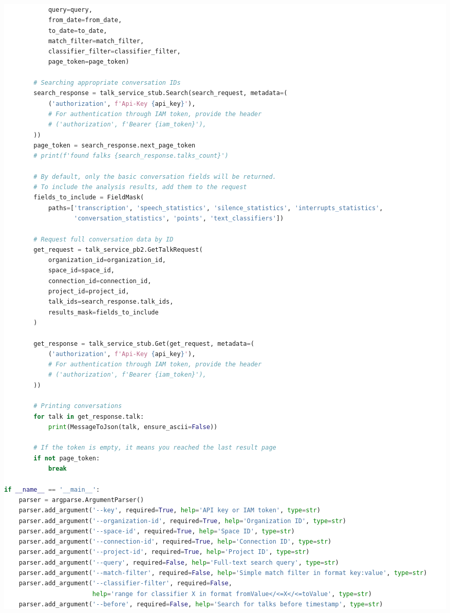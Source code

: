   ```python
               query=query,
               from_date=from_date,
               to_date=to_date,
               match_filter=match_filter,
               classifier_filter=classifier_filter,
               page_token=page_token)

           # Searching appropriate conversation IDs
           search_response = talk_service_stub.Search(search_request, metadata=(
               ('authorization', f'Api-Key {api_key}'),
               # For authentication through IAM token, provide the header
               # ('authorization', f'Bearer {iam_token}'),
           ))
           page_token = search_response.next_page_token
           # print(f'found falks {search_response.talks_count}')

           # By default, only the basic conversation fields will be returned.
           # To include the analysis results, add them to the request
           fields_to_include = FieldMask(
               paths=['transcription', 'speech_statistics', 'silence_statistics', 'interrupts_statistics',
                      'conversation_statistics', 'points', 'text_classifiers'])

           # Request full conversation data by ID
           get_request = talk_service_pb2.GetTalkRequest(
               organization_id=organization_id,
               space_id=space_id,
               connection_id=connection_id,
               project_id=project_id,
               talk_ids=search_response.talk_ids,
               results_mask=fields_to_include
           )

           get_response = talk_service_stub.Get(get_request, metadata=(
               ('authorization', f'Api-Key {api_key}'),
               # For authentication through IAM token, provide the header
               # ('authorization', f'Bearer {iam_token}'),
           ))

           # Printing conversations
           for talk in get_response.talk:
               print(MessageToJson(talk, ensure_ascii=False))

           # If the token is empty, it means you reached the last result page
           if not page_token:
               break

   if __name__ == '__main__':
       parser = argparse.ArgumentParser()
       parser.add_argument('--key', required=True, help='API key or IAM token', type=str)
       parser.add_argument('--organization-id', required=True, help='Organization ID', type=str)
       parser.add_argument('--space-id', required=True, help='Space ID', type=str)
       parser.add_argument('--connection-id', required=True, help='Connection ID', type=str)
       parser.add_argument('--project-id', required=True, help='Project ID', type=str)
       parser.add_argument('--query', required=False, help='Full-text search query', type=str)
       parser.add_argument('--match-filter', required=False, help='Simple match filter in format key:value', type=str)
       parser.add_argument('--classifier-filter', required=False,
                           help='range for classifier X in format fromValue</<=X</<=toValue', type=str)
       parser.add_argument('--before', required=False, help='Search for talks before timestamp', type=str)
   ```